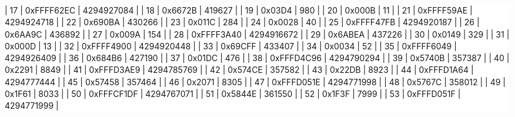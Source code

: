 |      17 | 0xFFFF62EC  |  4294927084 |
|      18 | 0x6672B     |      419627 |
|      19 | 0x03D4      |         980 |
|      20 | 0x000B      |          11 |
|      21 | 0xFFFF59AE  |  4294924718 |
|      22 | 0x690BA     |      430266 |
|      23 | 0x011C      |         284 |
|      24 | 0x0028      |          40 |
|      25 | 0xFFFF47FB  |  4294920187 |
|      26 | 0x6AA9C     |      436892 |
|      27 | 0x009A      |         154 |
|      28 | 0xFFFF3A40  |  4294916672 |
|      29 | 0x6ABEA     |      437226 |
|      30 | 0x0149      |         329 |
|      31 | 0x000D      |          13 |
|      32 | 0xFFFF4900  |  4294920448 |
|      33 | 0x69CFF     |      433407 |
|      34 | 0x0034      |          52 |
|      35 | 0xFFFF6049  |  4294926409 |
|      36 | 0x684B6     |      427190 |
|      37 | 0x01DC      |         476 |
|      38 | 0xFFFD4C96  |  4294790294 |
|      39 | 0x5740B     |      357387 |
|      40 | 0x2291      |        8849 |
|      41 | 0xFFFD3AE9  |  4294785769 |
|      42 | 0x574CE     |      357582 |
|      43 | 0x22DB      |        8923 |
|      44 | 0xFFFD1A64  |  4294777444 |
|      45 | 0x57458     |      357464 |
|      46 | 0x2071      |        8305 |
|      47 | 0xFFFD051E  |  4294771998 |
|      48 | 0x5767C     |      358012 |
|      49 | 0x1F61      |        8033 |
|      50 | 0xFFFCF1DF  |  4294767071 |
|      51 | 0x5844E     |      361550 |
|      52 | 0x1F3F      |        7999 |
|      53 | 0xFFFD051F  |  4294771999 |